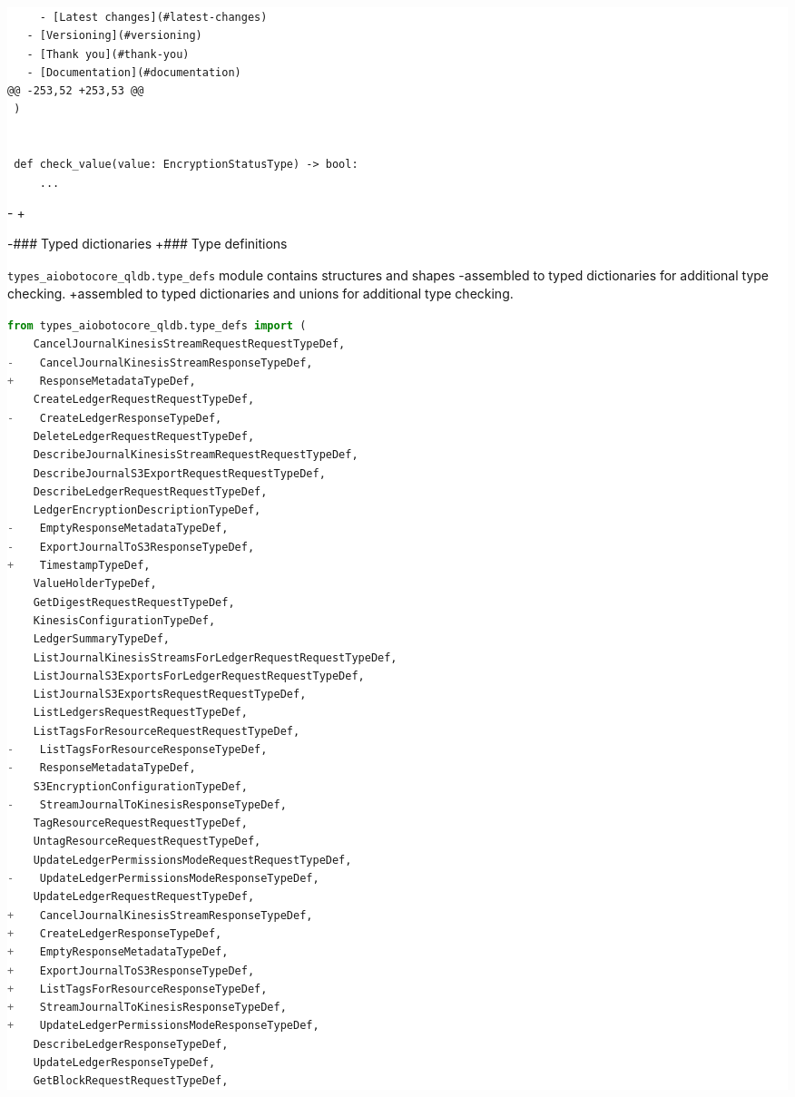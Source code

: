 ```
     - [Latest changes](#latest-changes)
   - [Versioning](#versioning)
   - [Thank you](#thank-you)
   - [Documentation](#documentation)
@@ -253,52 +253,53 @@
 )
 
 
 def check_value(value: EncryptionStatusType) -> bool:
     ...
 ```
 
-<a id="typed-dictionaries"></a>
+<a id="type-definitions"></a>
 
-### Typed dictionaries
+### Type definitions
 
 `types_aiobotocore_qldb.type_defs` module contains structures and shapes
-assembled to typed dictionaries for additional type checking.
+assembled to typed dictionaries and unions for additional type checking.
 
 ```python
 from types_aiobotocore_qldb.type_defs import (
     CancelJournalKinesisStreamRequestRequestTypeDef,
-    CancelJournalKinesisStreamResponseTypeDef,
+    ResponseMetadataTypeDef,
     CreateLedgerRequestRequestTypeDef,
-    CreateLedgerResponseTypeDef,
     DeleteLedgerRequestRequestTypeDef,
     DescribeJournalKinesisStreamRequestRequestTypeDef,
     DescribeJournalS3ExportRequestRequestTypeDef,
     DescribeLedgerRequestRequestTypeDef,
     LedgerEncryptionDescriptionTypeDef,
-    EmptyResponseMetadataTypeDef,
-    ExportJournalToS3ResponseTypeDef,
+    TimestampTypeDef,
     ValueHolderTypeDef,
     GetDigestRequestRequestTypeDef,
     KinesisConfigurationTypeDef,
     LedgerSummaryTypeDef,
     ListJournalKinesisStreamsForLedgerRequestRequestTypeDef,
     ListJournalS3ExportsForLedgerRequestRequestTypeDef,
     ListJournalS3ExportsRequestRequestTypeDef,
     ListLedgersRequestRequestTypeDef,
     ListTagsForResourceRequestRequestTypeDef,
-    ListTagsForResourceResponseTypeDef,
-    ResponseMetadataTypeDef,
     S3EncryptionConfigurationTypeDef,
-    StreamJournalToKinesisResponseTypeDef,
     TagResourceRequestRequestTypeDef,
     UntagResourceRequestRequestTypeDef,
     UpdateLedgerPermissionsModeRequestRequestTypeDef,
-    UpdateLedgerPermissionsModeResponseTypeDef,
     UpdateLedgerRequestRequestTypeDef,
+    CancelJournalKinesisStreamResponseTypeDef,
+    CreateLedgerResponseTypeDef,
+    EmptyResponseMetadataTypeDef,
+    ExportJournalToS3ResponseTypeDef,
+    ListTagsForResourceResponseTypeDef,
+    StreamJournalToKinesisResponseTypeDef,
+    UpdateLedgerPermissionsModeResponseTypeDef,
     DescribeLedgerResponseTypeDef,
     UpdateLedgerResponseTypeDef,
     GetBlockRequestRequestTypeDef,
 ```